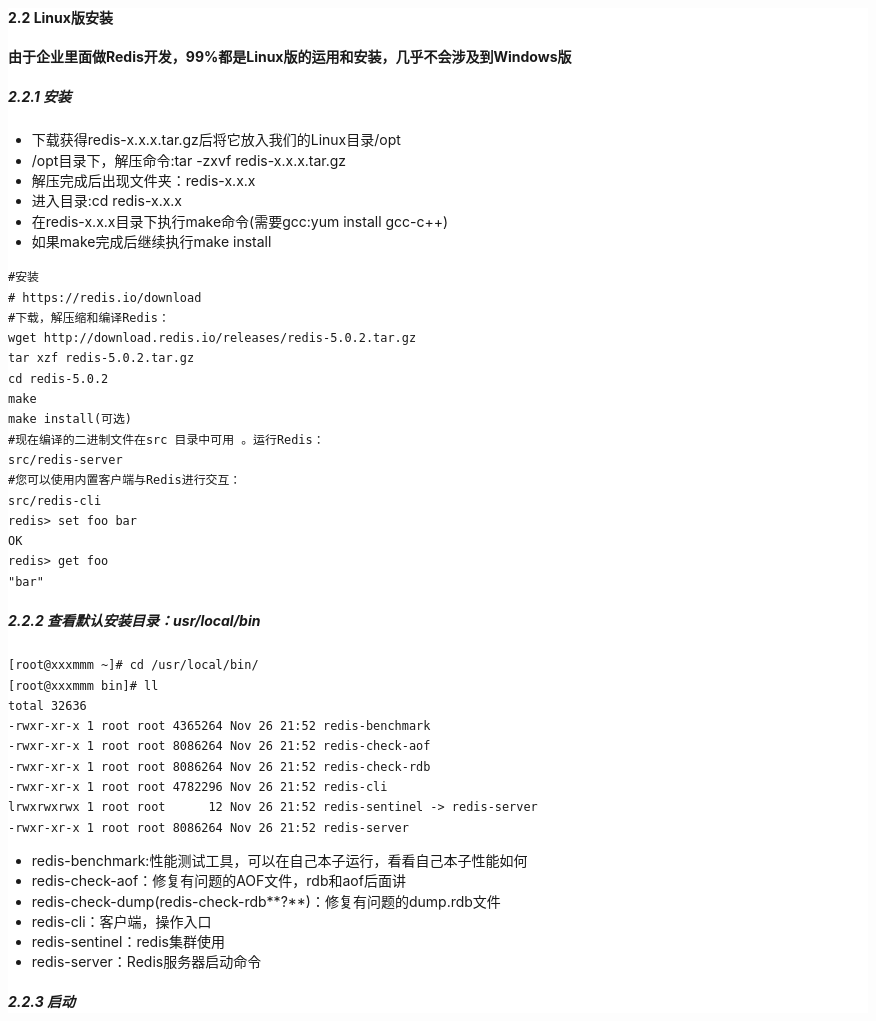 #### 2.2 Linux版安装

**由于企业里面做Redis开发，99%都是Linux版的运用和安装，几乎不会涉及到Windows版**

##### 2.2.1 安装

- 下载获得redis-x.x.x.tar.gz后将它放入我们的Linux目录/opt
- /opt目录下，解压命令:tar -zxvf redis-x.x.x.tar.gz
- 解压完成后出现文件夹：redis-x.x.x
- 进入目录:cd redis-x.x.x
- 在redis-x.x.x目录下执行make命令(需要gcc:yum install gcc-c++)
- 如果make完成后继续执行make install

```shell
#安装
# https://redis.io/download
#下载，解压缩和编译Redis：
wget http://download.redis.io/releases/redis-5.0.2.tar.gz
tar xzf redis-5.0.2.tar.gz
cd redis-5.0.2
make
make install(可选)
#现在编译的二进制文件在src 目录中可用 。运行Redis：
src/redis-server
#您可以使用内置客户端与Redis进行交互：
src/redis-cli
redis> set foo bar
OK
redis> get foo
"bar"
```

##### 2.2.2 查看默认安装目录：usr/local/bin

```shell
[root@xxxmmm ~]# cd /usr/local/bin/
[root@xxxmmm bin]# ll
total 32636
-rwxr-xr-x 1 root root 4365264 Nov 26 21:52 redis-benchmark
-rwxr-xr-x 1 root root 8086264 Nov 26 21:52 redis-check-aof
-rwxr-xr-x 1 root root 8086264 Nov 26 21:52 redis-check-rdb
-rwxr-xr-x 1 root root 4782296 Nov 26 21:52 redis-cli
lrwxrwxrwx 1 root root      12 Nov 26 21:52 redis-sentinel -> redis-server
-rwxr-xr-x 1 root root 8086264 Nov 26 21:52 redis-server
```

- redis-benchmark:性能测试工具，可以在自己本子运行，看看自己本子性能如何
- redis-check-aof：修复有问题的AOF文件，rdb和aof后面讲
- redis-check-dump(redis-check-rdb**?**)：修复有问题的dump.rdb文件
- redis-cli：客户端，操作入口
- redis-sentinel：redis集群使用
- redis-server：Redis服务器启动命令

##### 2.2.3 启动
